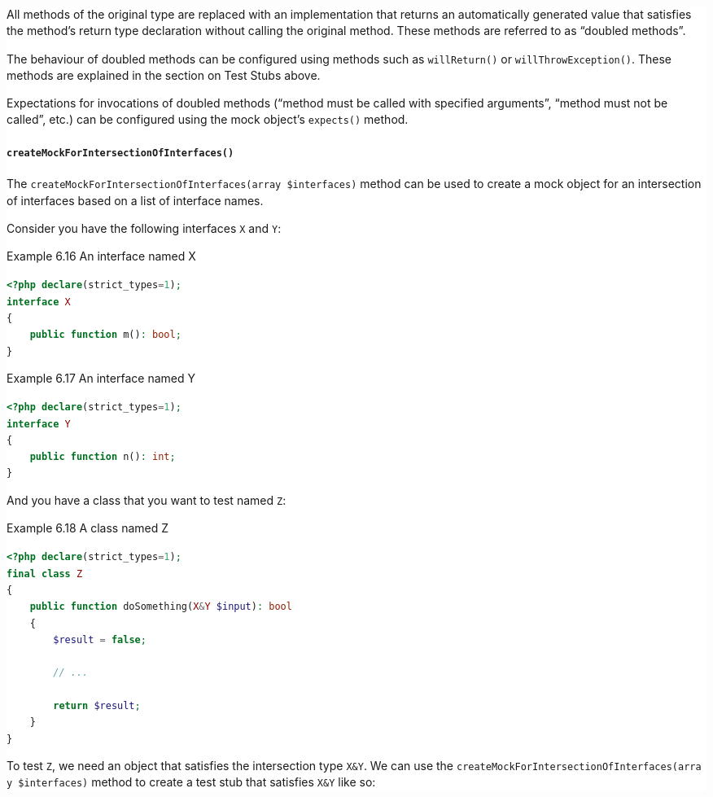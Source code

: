 All methods of the original type are replaced with an implementation that returns an automatically generated value that satisfies the method’s return type declaration without calling the original method. These methods are referred to as “doubled methods”.

The behaviour of doubled methods can be configured using methods such as `willReturn()` or `willThrowException()`. These methods are explained in the section on Test Stubs above.

Expectations for invocations of doubled methods (“method must be called with specified arguments”, “method must not be called”, etc.) can be configured using the mock object’s `expects()` method.

#### `createMockForIntersectionOfInterfaces()`

The `createMockForIntersectionOfInterfaces(array $interfaces)` method can be used to create a mock object for an intersection of interfaces based on a list of interface names.

Consider you have the following interfaces `X` and `Y`:

Example 6.16 An interface named X
```php
<?php declare(strict_types=1);
interface X
{
    public function m(): bool;
}
```

Example 6.17 An interface named Y
```php
<?php declare(strict_types=1);
interface Y
{
    public function n(): int;
}
```

And you have a class that you want to test named `Z`:

Example 6.18 A class named Z
```php
<?php declare(strict_types=1);
final class Z
{
    public function doSomething(X&Y $input): bool
    {
        $result = false;

        // ...

        return $result;
    }
}
```

To test `Z`, we need an object that satisfies the intersection type `X&Y`. We can use the `createMockForIntersectionOfInterfaces(array $interfaces)` method to create a test stub that satisfies `X&Y` like so:

